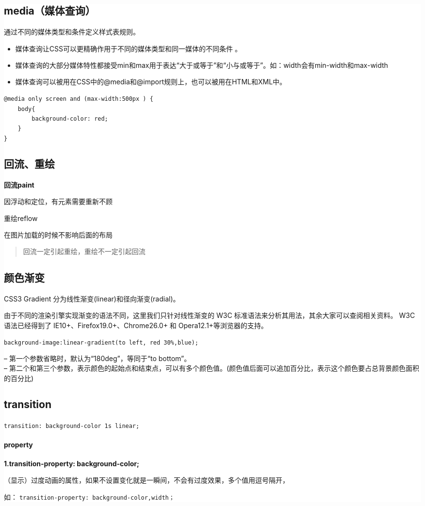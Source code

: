 
## media（媒体查询）

通过不同的媒体类型和条件定义样式表规则。

* 媒体查询让CSS可以更精确作用于不同的媒体类型和同一媒体的不同条件
。
* 媒体查询的大部分媒体特性都接受min和max用于表达“大于或等于”和“小与或等于”。如：width会有min-width和max-width

* 媒体查询可以被用在CSS中的@media和@import规则上，也可以被用在HTML和XML中。

```
@media only screen and (max-width:500px ) {
	body{
		background-color: red;
	}
}
```


## 回流、重绘

**回流paint**

因浮动和定位，有元素需要重新不顾


重绘reflow

在图片加载的时候不影响后面的布局

 > 回流一定引起重绘，重绘不一定引起回流
 

## 颜色渐变
CSS3 Gradient 分为线性渐变(linear)和径向渐变(radial)。

由于不同的渲染引擎实现渐变的语法不同，这里我们只针对线性渐变的 W3C 标准语法来分析其用法，其余大家可以查阅相关资料。
W3C 语法已经得到了 IE10+、Firefox19.0+、Chrome26.0+ 和 Opera12.1+等浏览器的支持。

`background-image:linear-gradient(to left, red 30%,blue);`

–	第一个参数省略时，默认为“180deg”，等同于“to bottom”。    
–	第二个和第三个参数，表示颜色的起始点和结束点，可以有多个颜色值。(颜色值后面可以追加百分比，表示这个颜色要占总背景颜色面积的百分比)


## transition

`transition: background-color 1s linear;`

#### property
**1.transition-property: background-color;**

（显示）过度动画的属性，如果不设置变化就是一瞬间，不会有过度效果，多个值用逗号隔开，     

如：
`transition-property: background-color,width；`
